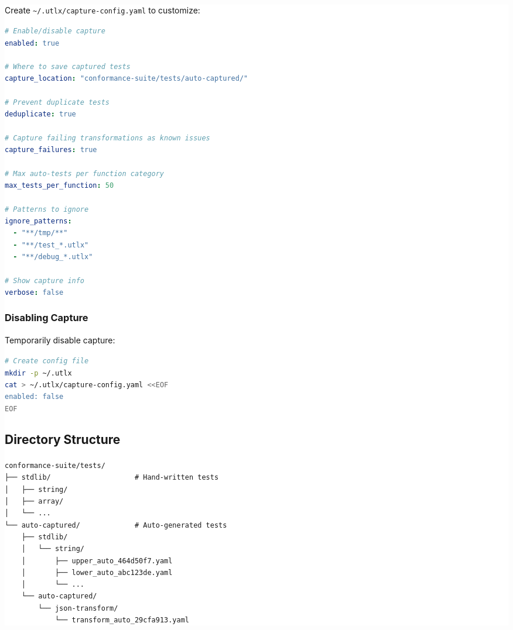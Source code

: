 Create `~/.utlx/capture-config.yaml` to customize:

```yaml
# Enable/disable capture
enabled: true

# Where to save captured tests
capture_location: "conformance-suite/tests/auto-captured/"

# Prevent duplicate tests
deduplicate: true

# Capture failing transformations as known issues
capture_failures: true

# Max auto-tests per function category
max_tests_per_function: 50

# Patterns to ignore
ignore_patterns:
  - "**/tmp/**"
  - "**/test_*.utlx"
  - "**/debug_*.utlx"

# Show capture info
verbose: false
```

### Disabling Capture

Temporarily disable capture:

```bash
# Create config file
mkdir -p ~/.utlx
cat > ~/.utlx/capture-config.yaml <<EOF
enabled: false
EOF
```

## Directory Structure

```
conformance-suite/tests/
├── stdlib/                    # Hand-written tests
│   ├── string/
│   ├── array/
│   └── ...
└── auto-captured/             # Auto-generated tests
    ├── stdlib/
    │   └── string/
    │       ├── upper_auto_464d50f7.yaml
    │       ├── lower_auto_abc123de.yaml
    │       └── ...
    └── auto-captured/
        └── json-transform/
            └── transform_auto_29cfa913.yaml
```
